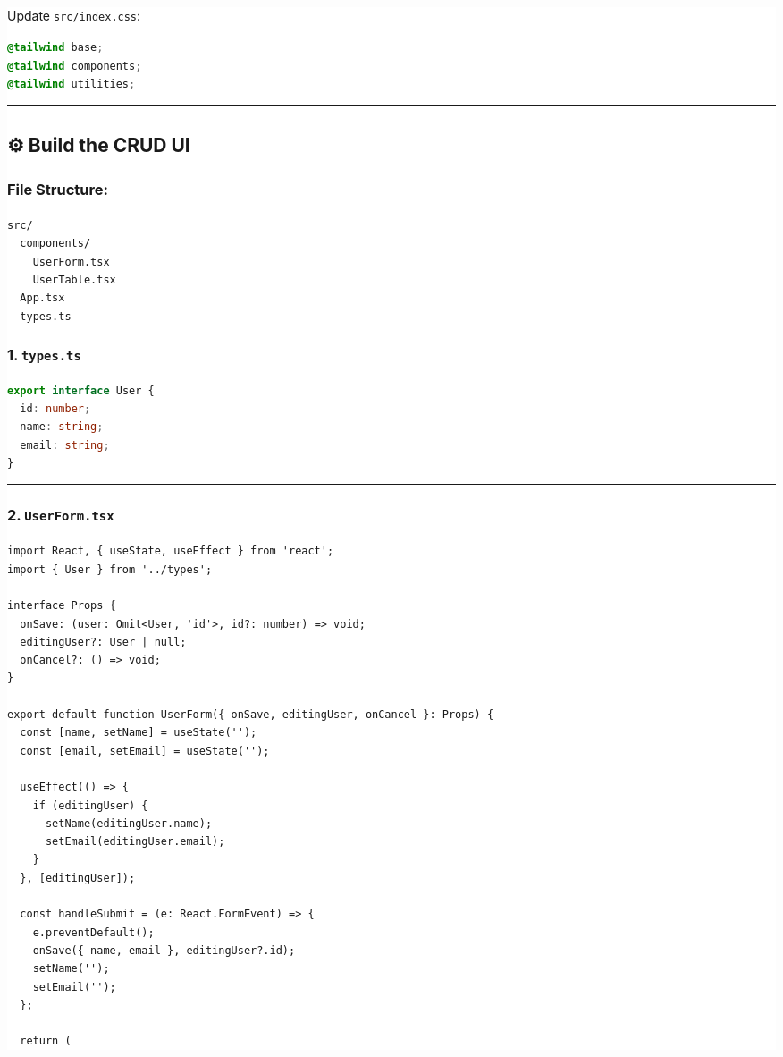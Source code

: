Update `src/index.css`:

```css
@tailwind base;
@tailwind components;
@tailwind utilities;
```

---

## ⚙️ Build the CRUD UI

### File Structure:

```
src/
  components/
    UserForm.tsx
    UserTable.tsx
  App.tsx
  types.ts
```

### 1. **`types.ts`**

```ts
export interface User {
  id: number;
  name: string;
  email: string;
}
```

---

### 2. **`UserForm.tsx`**

```tsx
import React, { useState, useEffect } from 'react';
import { User } from '../types';

interface Props {
  onSave: (user: Omit<User, 'id'>, id?: number) => void;
  editingUser?: User | null;
  onCancel?: () => void;
}

export default function UserForm({ onSave, editingUser, onCancel }: Props) {
  const [name, setName] = useState('');
  const [email, setEmail] = useState('');

  useEffect(() => {
    if (editingUser) {
      setName(editingUser.name);
      setEmail(editingUser.email);
    }
  }, [editingUser]);

  const handleSubmit = (e: React.FormEvent) => {
    e.preventDefault();
    onSave({ name, email }, editingUser?.id);
    setName('');
    setEmail('');
  };

  return (
```